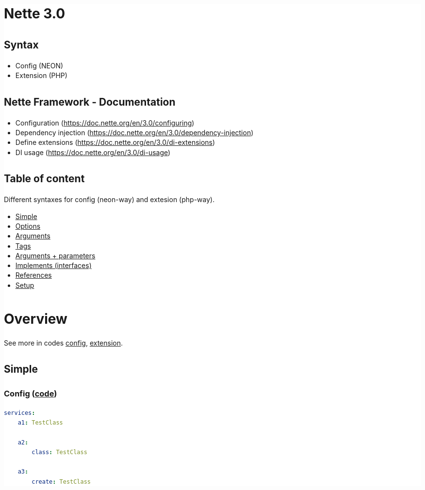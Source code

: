 # Nette 3.0

## Syntax

* Config (NEON)
* Extension (PHP)

## Nette Framework - Documentation

* Configuration (https://doc.nette.org/en/3.0/configuring)
* Dependency injection (https://doc.nette.org/en/3.0/dependency-injection)
* Define extensions (https://doc.nette.org/en/3.0/di-extensions)
* DI usage (https://doc.nette.org/en/3.0/di-usage)

## Table of content

Different syntaxes for config (neon-way) and extesion (php-way).

* [Simple](#simple)
* [Options](#options)
* [Arguments](#arguments)
* [Tags](#tags)
* [Arguments + parameters](#arguments--parameters)
* [Implements (interfaces)](#implements-interfaces)
* [References](#references)
* [Setup](#setup)

# Overview

See more in codes [config](https://github.com/FriendsOfNette/DI-syntax/blob/master/3.0/syntax/neon/syntax.neon), [extension](https://github.com/FriendsOfNette/DI-syntax/blob/master/3.0/syntax/extension/SyntaxExtension.php).

## Simple

### Config ([code](https://github.com/FriendsOfNette/DI-syntax/blob/master/3.0/syntax/neon/syntax.neon#L3-L10))

```yaml
services:
    a1: TestClass

    a2:
        class: TestClass

    a3:
        create: TestClass
```
